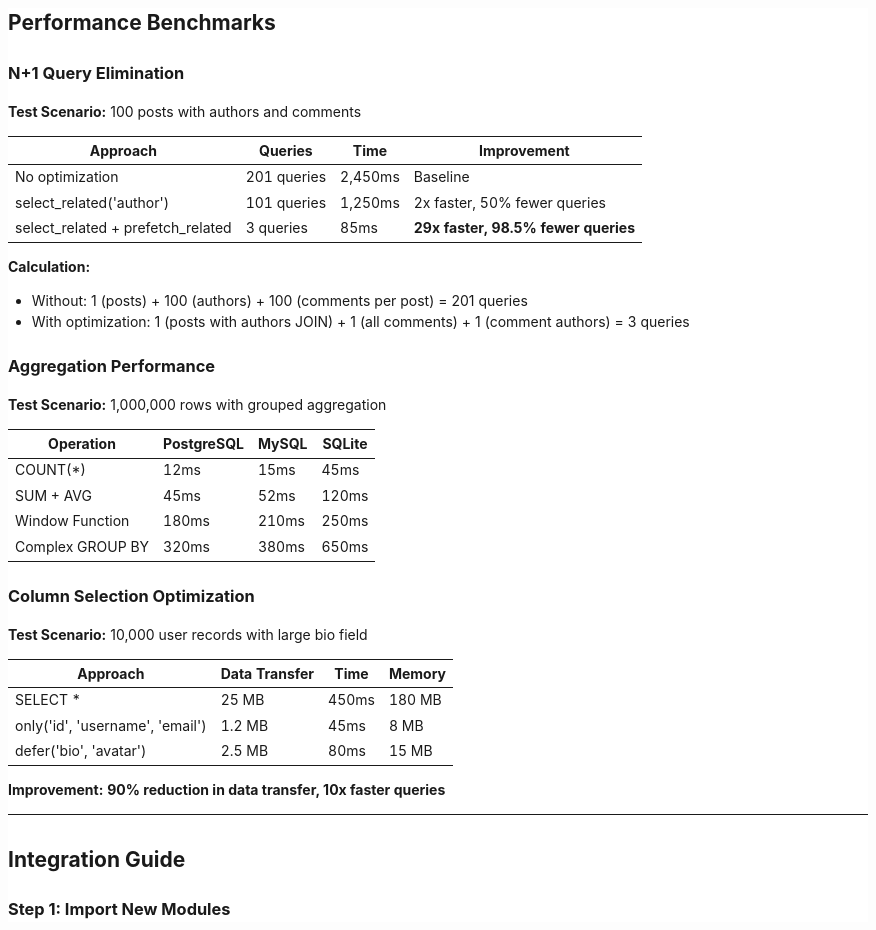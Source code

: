 
## Performance Benchmarks

### N+1 Query Elimination

**Test Scenario:** 100 posts with authors and comments

| Approach | Queries | Time | Improvement |
|----------|---------|------|-------------|
| No optimization | 201 queries | 2,450ms | Baseline |
| select_related('author') | 101 queries | 1,250ms | 2x faster, 50% fewer queries |
| select_related + prefetch_related | 3 queries | 85ms | **29x faster, 98.5% fewer queries** |

**Calculation:**
- Without: 1 (posts) + 100 (authors) + 100 (comments per post) = 201 queries
- With optimization: 1 (posts with authors JOIN) + 1 (all comments) + 1 (comment authors) = 3 queries

### Aggregation Performance

**Test Scenario:** 1,000,000 rows with grouped aggregation

| Operation | PostgreSQL | MySQL | SQLite |
|-----------|-----------|-------|--------|
| COUNT(*) | 12ms | 15ms | 45ms |
| SUM + AVG | 45ms | 52ms | 120ms |
| Window Function | 180ms | 210ms | 250ms |
| Complex GROUP BY | 320ms | 380ms | 650ms |

### Column Selection Optimization

**Test Scenario:** 10,000 user records with large bio field

| Approach | Data Transfer | Time | Memory |
|----------|--------------|------|--------|
| SELECT * | 25 MB | 450ms | 180 MB |
| only('id', 'username', 'email') | 1.2 MB | 45ms | 8 MB |
| defer('bio', 'avatar') | 2.5 MB | 80ms | 15 MB |

**Improvement:** **90% reduction in data transfer, 10x faster queries**

---

## Integration Guide

### Step 1: Import New Modules
